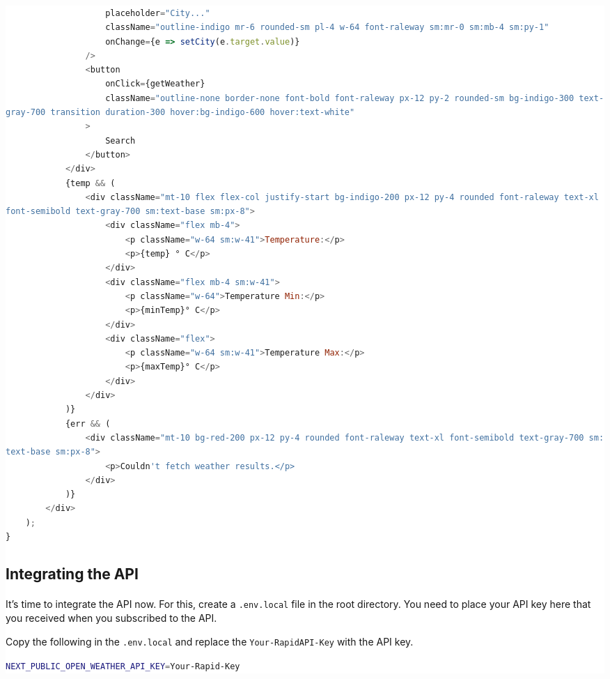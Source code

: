```js
					placeholder="City..."
					className="outline-indigo mr-6 rounded-sm pl-4 w-64 font-raleway sm:mr-0 sm:mb-4 sm:py-1"
					onChange={e => setCity(e.target.value)}
				/>
				<button
					onClick={getWeather}
					className="outline-none border-none font-bold font-raleway px-12 py-2 rounded-sm bg-indigo-300 text-gray-700 transition duration-300 hover:bg-indigo-600 hover:text-white"
				>
					Search
				</button>
			</div>
			{temp && (
				<div className="mt-10 flex flex-col justify-start bg-indigo-200 px-12 py-4 rounded font-raleway text-xl font-semibold text-gray-700 sm:text-base sm:px-8">
					<div className="flex mb-4">
						<p className="w-64 sm:w-41">Temperature:</p>
						<p>{temp} ° C</p>
					</div>
					<div className="flex mb-4 sm:w-41">
						<p className="w-64">Temperature Min:</p>
						<p>{minTemp}° C</p>
					</div>
					<div className="flex">
						<p className="w-64 sm:w-41">Temperature Max:</p>
						<p>{maxTemp}° C</p>
					</div>
				</div>
			)}
			{err && (
				<div className="mt-10 bg-red-200 px-12 py-4 rounded font-raleway text-xl font-semibold text-gray-700 sm:text-base sm:px-8">
					<p>Couldn't fetch weather results.</p>
				</div>
			)}
		</div>
	);
}
```

## Integrating the API

It’s time to integrate the API now. For this, create a `.env.local` file in the root directory. You need to place your API key here that you received when you subscribed to the API.

Copy the following in the `.env.local` and replace the `Your-RapidAPI-Key` with the API key.

```sh
NEXT_PUBLIC_OPEN_WEATHER_API_KEY=Your-Rapid-Key
```
